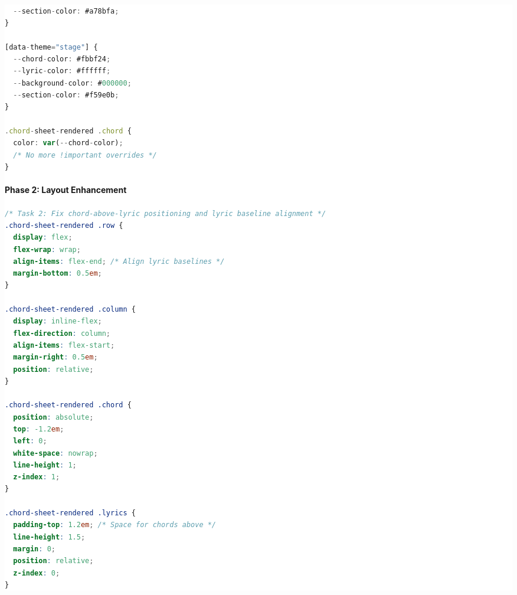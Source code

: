 ```typescript
  --section-color: #a78bfa;
}

[data-theme="stage"] {
  --chord-color: #fbbf24;
  --lyric-color: #ffffff;
  --background-color: #000000;
  --section-color: #f59e0b;
}

.chord-sheet-rendered .chord {
  color: var(--chord-color);
  /* No more !important overrides */
}
```

#### Phase 2: Layout Enhancement
```css
/* Task 2: Fix chord-above-lyric positioning and lyric baseline alignment */
.chord-sheet-rendered .row {
  display: flex;
  flex-wrap: wrap;
  align-items: flex-end; /* Align lyric baselines */
  margin-bottom: 0.5em;
}

.chord-sheet-rendered .column {
  display: inline-flex;
  flex-direction: column;
  align-items: flex-start;
  margin-right: 0.5em;
  position: relative;
}

.chord-sheet-rendered .chord {
  position: absolute;
  top: -1.2em;
  left: 0;
  white-space: nowrap;
  line-height: 1;
  z-index: 1;
}

.chord-sheet-rendered .lyrics {
  padding-top: 1.2em; /* Space for chords above */
  line-height: 1.5;
  margin: 0;
  position: relative;
  z-index: 0;
}
```
